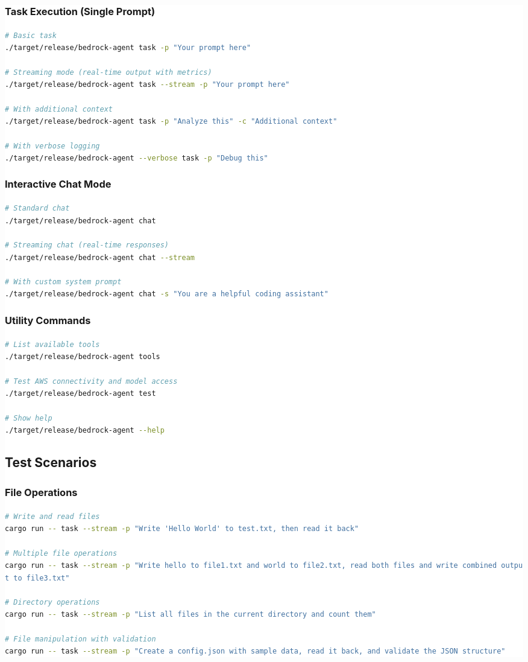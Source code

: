 ### Task Execution (Single Prompt)
```bash
# Basic task
./target/release/bedrock-agent task -p "Your prompt here"

# Streaming mode (real-time output with metrics)
./target/release/bedrock-agent task --stream -p "Your prompt here"

# With additional context
./target/release/bedrock-agent task -p "Analyze this" -c "Additional context"

# With verbose logging
./target/release/bedrock-agent --verbose task -p "Debug this"
```

### Interactive Chat Mode
```bash
# Standard chat
./target/release/bedrock-agent chat

# Streaming chat (real-time responses)
./target/release/bedrock-agent chat --stream

# With custom system prompt
./target/release/bedrock-agent chat -s "You are a helpful coding assistant"
```

### Utility Commands
```bash
# List available tools
./target/release/bedrock-agent tools

# Test AWS connectivity and model access
./target/release/bedrock-agent test

# Show help
./target/release/bedrock-agent --help
```

## Test Scenarios

### File Operations
```bash
# Write and read files
cargo run -- task --stream -p "Write 'Hello World' to test.txt, then read it back"

# Multiple file operations
cargo run -- task --stream -p "Write hello to file1.txt and world to file2.txt, read both files and write combined output to file3.txt"

# Directory operations
cargo run -- task --stream -p "List all files in the current directory and count them"

# File manipulation with validation
cargo run -- task --stream -p "Create a config.json with sample data, read it back, and validate the JSON structure"
```
